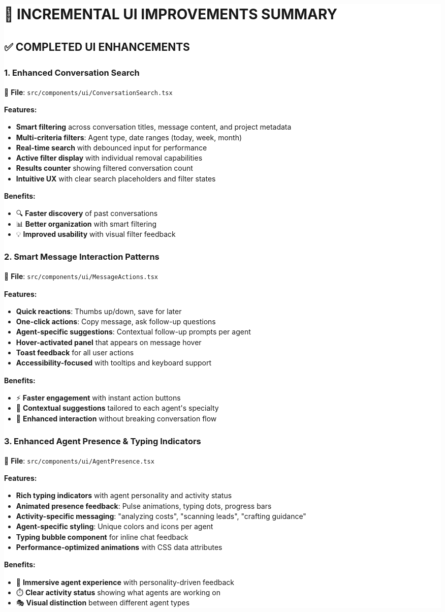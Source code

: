 # 🎨 INCREMENTAL UI IMPROVEMENTS SUMMARY

## ✅ **COMPLETED UI ENHANCEMENTS**

### **1. Enhanced Conversation Search** 
📍 **File**: `src/components/ui/ConversationSearch.tsx`

**Features:**
- **Smart filtering** across conversation titles, message content, and project metadata
- **Multi-criteria filters**: Agent type, date ranges (today, week, month)
- **Real-time search** with debounced input for performance
- **Active filter display** with individual removal capabilities
- **Results counter** showing filtered conversation count
- **Intuitive UX** with clear search placeholders and filter states

**Benefits:**
- 🔍 **Faster discovery** of past conversations
- 📊 **Better organization** with smart filtering
- 💡 **Improved usability** with visual filter feedback

### **2. Smart Message Interaction Patterns**
📍 **File**: `src/components/ui/MessageActions.tsx`

**Features:**
- **Quick reactions**: Thumbs up/down, save for later
- **One-click actions**: Copy message, ask follow-up questions
- **Agent-specific suggestions**: Contextual follow-up prompts per agent
- **Hover-activated panel** that appears on message hover
- **Toast feedback** for all user actions
- **Accessibility-focused** with tooltips and keyboard support

**Benefits:**
- ⚡ **Faster engagement** with instant action buttons
- 🎯 **Contextual suggestions** tailored to each agent's specialty
- 💬 **Enhanced interaction** without breaking conversation flow

### **3. Enhanced Agent Presence & Typing Indicators**
📍 **File**: `src/components/ui/AgentPresence.tsx`

**Features:**
- **Rich typing indicators** with agent personality and activity status
- **Animated presence feedback**: Pulse animations, typing dots, progress bars
- **Activity-specific messaging**: "analyzing costs", "scanning leads", "crafting guidance"
- **Agent-specific styling**: Unique colors and icons per agent
- **Typing bubble component** for inline chat feedback
- **Performance-optimized animations** with CSS data attributes

**Benefits:**
- 🤖 **Immersive agent experience** with personality-driven feedback
- ⏱️ **Clear activity status** showing what agents are working on
- 🎭 **Visual distinction** between different agent types
